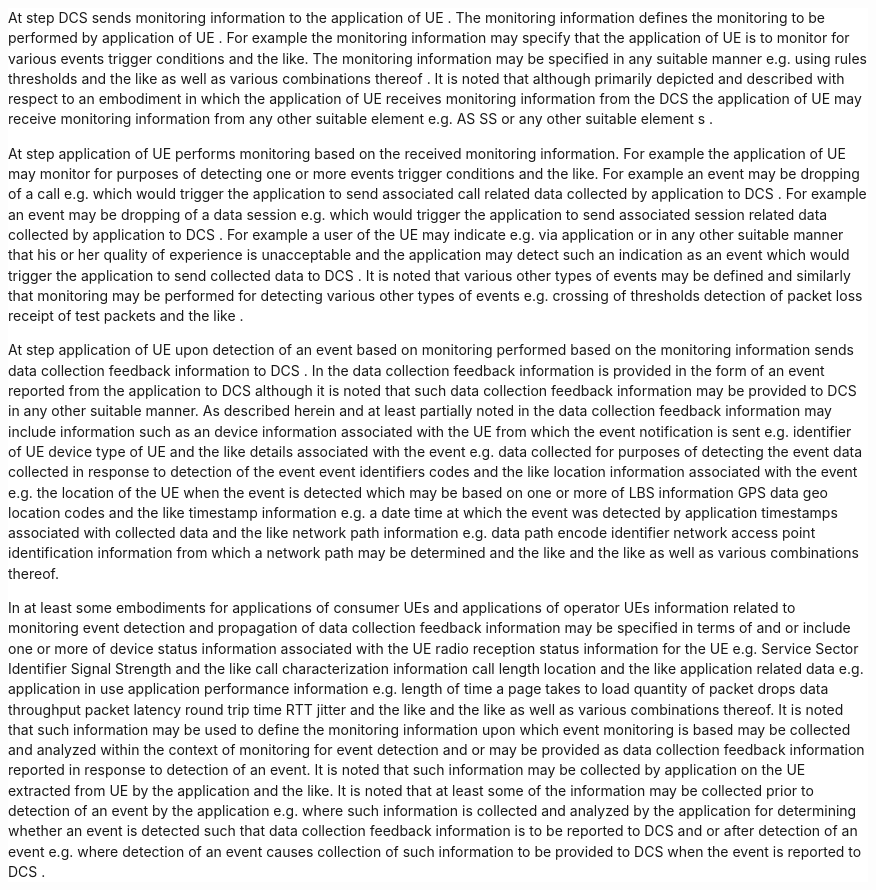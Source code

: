 At step DCS sends monitoring information to the application of UE . The monitoring information defines the monitoring to be performed by application of UE . For example the monitoring information may specify that the application of UE is to monitor for various events trigger conditions and the like. The monitoring information may be specified in any suitable manner e.g. using rules thresholds and the like as well as various combinations thereof . It is noted that although primarily depicted and described with respect to an embodiment in which the application of UE receives monitoring information from the DCS the application of UE may receive monitoring information from any other suitable element e.g. AS SS or any other suitable element s .

At step application of UE performs monitoring based on the received monitoring information. For example the application of UE may monitor for purposes of detecting one or more events trigger conditions and the like. For example an event may be dropping of a call e.g. which would trigger the application to send associated call related data collected by application to DCS . For example an event may be dropping of a data session e.g. which would trigger the application to send associated session related data collected by application to DCS . For example a user of the UE may indicate e.g. via application or in any other suitable manner that his or her quality of experience is unacceptable and the application may detect such an indication as an event which would trigger the application to send collected data to DCS . It is noted that various other types of events may be defined and similarly that monitoring may be performed for detecting various other types of events e.g. crossing of thresholds detection of packet loss receipt of test packets and the like .

At step application of UE upon detection of an event based on monitoring performed based on the monitoring information sends data collection feedback information to DCS . In the data collection feedback information is provided in the form of an event reported from the application to DCS although it is noted that such data collection feedback information may be provided to DCS in any other suitable manner. As described herein and at least partially noted in the data collection feedback information may include information such as an device information associated with the UE from which the event notification is sent e.g. identifier of UE device type of UE and the like details associated with the event e.g. data collected for purposes of detecting the event data collected in response to detection of the event event identifiers codes and the like location information associated with the event e.g. the location of the UE when the event is detected which may be based on one or more of LBS information GPS data geo location codes and the like timestamp information e.g. a date time at which the event was detected by application timestamps associated with collected data and the like network path information e.g. data path encode identifier network access point identification information from which a network path may be determined and the like and the like as well as various combinations thereof.

In at least some embodiments for applications of consumer UEs and applications of operator UEs information related to monitoring event detection and propagation of data collection feedback information may be specified in terms of and or include one or more of device status information associated with the UE radio reception status information for the UE e.g. Service Sector Identifier Signal Strength and the like call characterization information call length location and the like application related data e.g. application in use application performance information e.g. length of time a page takes to load quantity of packet drops data throughput packet latency round trip time RTT jitter and the like and the like as well as various combinations thereof. It is noted that such information may be used to define the monitoring information upon which event monitoring is based may be collected and analyzed within the context of monitoring for event detection and or may be provided as data collection feedback information reported in response to detection of an event. It is noted that such information may be collected by application on the UE extracted from UE by the application and the like. It is noted that at least some of the information may be collected prior to detection of an event by the application e.g. where such information is collected and analyzed by the application for determining whether an event is detected such that data collection feedback information is to be reported to DCS and or after detection of an event e.g. where detection of an event causes collection of such information to be provided to DCS when the event is reported to DCS .
